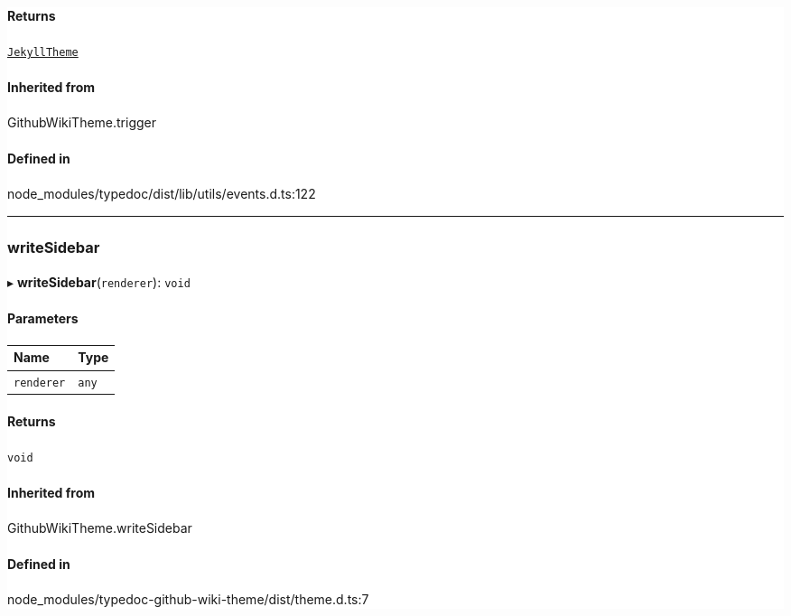 #### Returns

[`JekyllTheme`](../wiki/typedoc-jekyll-theme.jekyll-theme.JekyllTheme)

#### Inherited from

GithubWikiTheme.trigger

#### Defined in

node_modules/typedoc/dist/lib/utils/events.d.ts:122

___

### writeSidebar

▸ **writeSidebar**(`renderer`): `void`

#### Parameters

| Name | Type |
| :------ | :------ |
| `renderer` | `any` |

#### Returns

`void`

#### Inherited from

GithubWikiTheme.writeSidebar

#### Defined in

node_modules/typedoc-github-wiki-theme/dist/theme.d.ts:7
